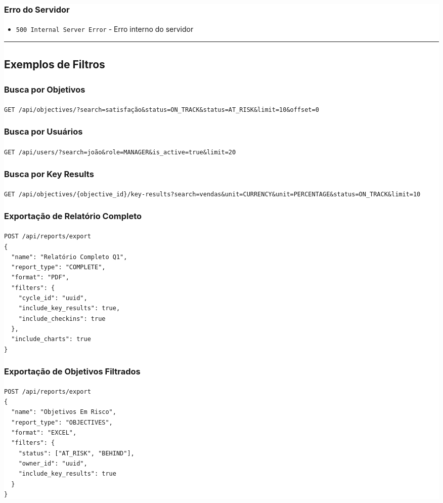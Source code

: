 ### Erro do Servidor
- `500 Internal Server Error` - Erro interno do servidor

---

## Exemplos de Filtros

### Busca por Objetivos
```
GET /api/objectives/?search=satisfação&status=ON_TRACK&status=AT_RISK&limit=10&offset=0
```

### Busca por Usuários
```
GET /api/users/?search=joão&role=MANAGER&is_active=true&limit=20
```

### Busca por Key Results
```
GET /api/objectives/{objective_id}/key-results?search=vendas&unit=CURRENCY&unit=PERCENTAGE&status=ON_TRACK&limit=10
```

### Exportação de Relatório Completo
```
POST /api/reports/export
{
  "name": "Relatório Completo Q1",
  "report_type": "COMPLETE",
  "format": "PDF",
  "filters": {
    "cycle_id": "uuid",
    "include_key_results": true,
    "include_checkins": true
  },
  "include_charts": true
}
```

### Exportação de Objetivos Filtrados
```
POST /api/reports/export
{
  "name": "Objetivos Em Risco",
  "report_type": "OBJECTIVES",
  "format": "EXCEL",
  "filters": {
    "status": ["AT_RISK", "BEHIND"],
    "owner_id": "uuid",
    "include_key_results": true
  }
}
```